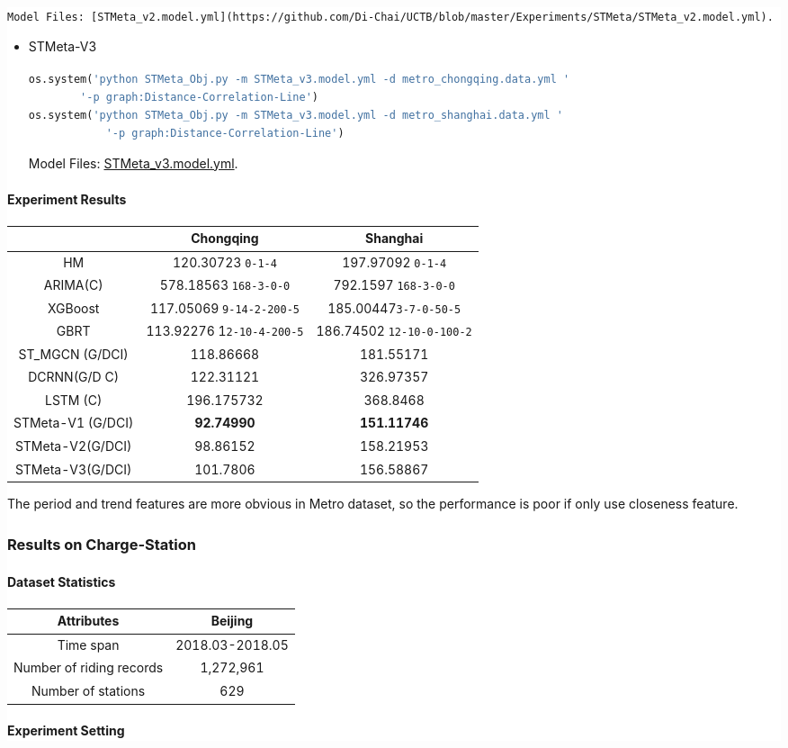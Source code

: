     Model Files: [STMeta_v2.model.yml](https://github.com/Di-Chai/UCTB/blob/master/Experiments/STMeta/STMeta_v2.model.yml).
    
  * STMeta-V3
  
    ```python
    os.system('python STMeta_Obj.py -m STMeta_v3.model.yml -d metro_chongqing.data.yml '
            '-p graph:Distance-Correlation-Line')
    os.system('python STMeta_Obj.py -m STMeta_v3.model.yml -d metro_shanghai.data.yml '
                '-p graph:Distance-Correlation-Line')
    ```
  
    Model Files: [STMeta_v3.model.yml](https://github.com/Di-Chai/UCTB/blob/master/Experiments/STMeta/STMeta_v3.model.yml).

#### Experiment Results

|                   |       **Chongqing**       |       **Shanghai**        |
| :---------------: | :-----------------------: | :-----------------------: |
|        HM         |     120.30723 `0-1-4`     |     197.97092 `0-1-4`     |
|     ARIMA(C)      |   578.18563 `168-3-0-0`   |   792.1597 `168-3-0-0`    |
|      XGBoost      | 117.05069 `9-14-2-200-5`  |   185.00447`3-7-0-50-5`   |
|       GBRT        | 113.92276 1`2-10-4-200-5` | 186.74502 `12-10-0-100-2` |
|  ST_MGCN (G/DCI)  |         118.86668         |         181.55171         |
|   DCRNN(G/D C)    |         122.31121         |         326.97357         |
|     LSTM (C)      |        196.175732         |         368.8468          |
| STMeta-V1 (G/DCI) |       **92.74990**        |       **151.11746**       |
| STMeta-V2(G/DCI)  |         98.86152          |         158.21953         |
| STMeta-V3(G/DCI)  |         101.7806          |         156.58867         |

The period and trend features are more obvious in Metro dataset, so the performance is poor if only use closeness feature.

### Results on Charge-Station

#### Dataset Statistics

|        Attributes        |   **Beijing**   |
| :----------------------: | :-------------: |
|        Time span         | 2018.03-2018.05 |
| Number of riding records |    1,272,961    |
|    Number of stations    |       629       |

#### Experiment Setting
